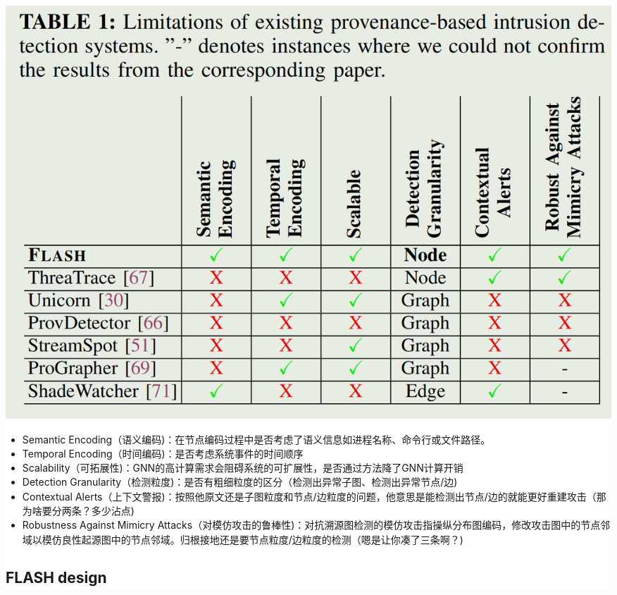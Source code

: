 ![1716373026697](index/1716373026697.png)

* Semantic Encoding（语义编码)：在节点编码过程中是否考虑了语义信息如进程名称、命令行或文件路径。
* Temporal Encoding（时间编码)：是否考虑系统事件的时间顺序
* Scalability（可拓展性)：GNN的高计算需求会阻碍系统的可扩展性，是否通过方法降了GNN计算开销
* Detection Granularity（检测粒度)：是否有粗细粒度的区分（检测出异常子图、检测出异常节点/边)
* Contextual Alerts（上下文警报)：按照他原文还是子图粒度和节点/边粒度的问题，他意思是能检测出节点/边的就能更好重建攻击（那为啥要分两条？多少沾点)
* Robustness Against Mimicry Attacks（对模仿攻击的鲁棒性)：对抗溯源图检测的模仿攻击指操纵分布图编码，修改攻击图中的节点邻域以模仿良性起源图中的节点邻域。归根接地还是要节点粒度/边粒度的检测（嗯是让你凑了三条啊？)

## FLASH design
